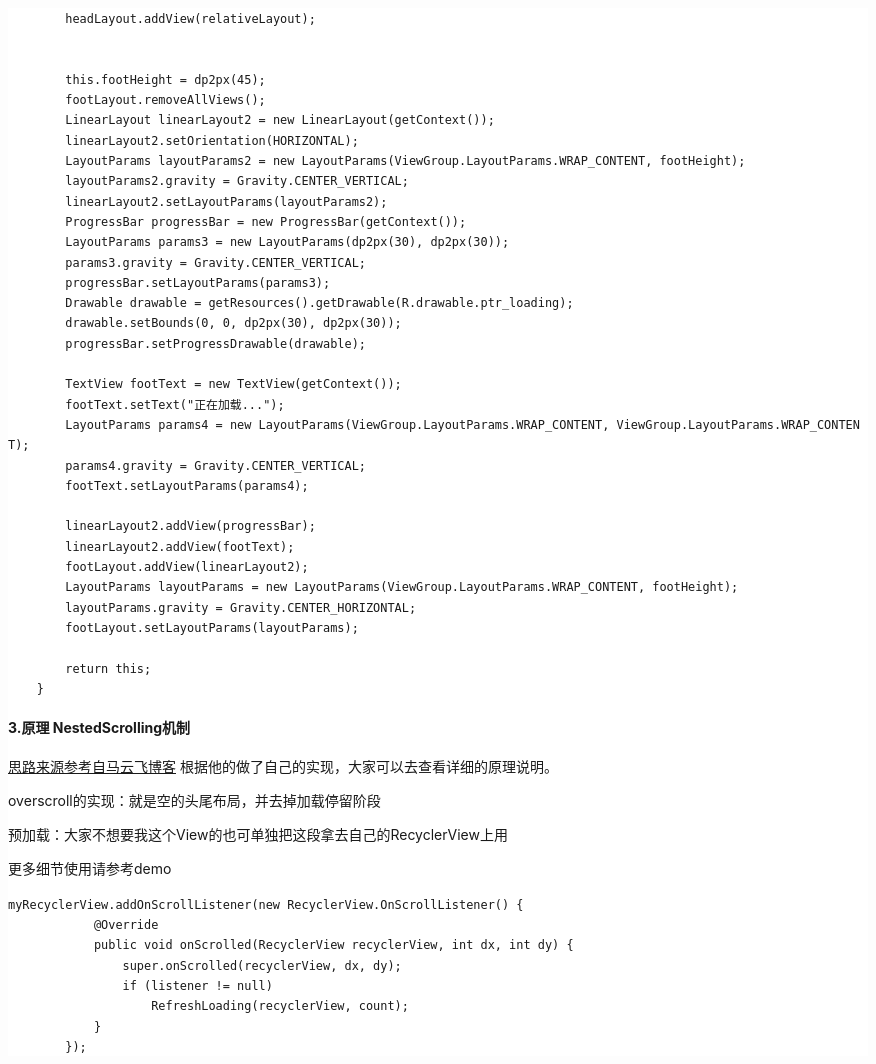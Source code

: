 ```
        headLayout.addView(relativeLayout);


        this.footHeight = dp2px(45);
        footLayout.removeAllViews();
        LinearLayout linearLayout2 = new LinearLayout(getContext());
        linearLayout2.setOrientation(HORIZONTAL);
        LayoutParams layoutParams2 = new LayoutParams(ViewGroup.LayoutParams.WRAP_CONTENT, footHeight);
        layoutParams2.gravity = Gravity.CENTER_VERTICAL;
        linearLayout2.setLayoutParams(layoutParams2);
        ProgressBar progressBar = new ProgressBar(getContext());
        LayoutParams params3 = new LayoutParams(dp2px(30), dp2px(30));
        params3.gravity = Gravity.CENTER_VERTICAL;
        progressBar.setLayoutParams(params3);
        Drawable drawable = getResources().getDrawable(R.drawable.ptr_loading);
        drawable.setBounds(0, 0, dp2px(30), dp2px(30));
        progressBar.setProgressDrawable(drawable);

        TextView footText = new TextView(getContext());
        footText.setText("正在加载...");
        LayoutParams params4 = new LayoutParams(ViewGroup.LayoutParams.WRAP_CONTENT, ViewGroup.LayoutParams.WRAP_CONTENT);
        params4.gravity = Gravity.CENTER_VERTICAL;
        footText.setLayoutParams(params4);

        linearLayout2.addView(progressBar);
        linearLayout2.addView(footText);
        footLayout.addView(linearLayout2);
        LayoutParams layoutParams = new LayoutParams(ViewGroup.LayoutParams.WRAP_CONTENT, footHeight);
        layoutParams.gravity = Gravity.CENTER_HORIZONTAL;
        footLayout.setLayoutParams(layoutParams);

        return this;
    }
```

#### 3.原理 NestedScrolling机制
[思路来源参考自马云飞博客](http://blog.csdn.net/sw950729)
根据他的做了自己的实现，大家可以去查看详细的原理说明。

overscroll的实现：就是空的头尾布局，并去掉加载停留阶段

预加载：大家不想要我这个View的也可单独把这段拿去自己的RecyclerView上用

更多细节使用请参考demo

```
myRecyclerView.addOnScrollListener(new RecyclerView.OnScrollListener() {
            @Override
            public void onScrolled(RecyclerView recyclerView, int dx, int dy) {
                super.onScrolled(recyclerView, dx, dy);
                if (listener != null)
                    RefreshLoading(recyclerView, count);
            }
        });
```
